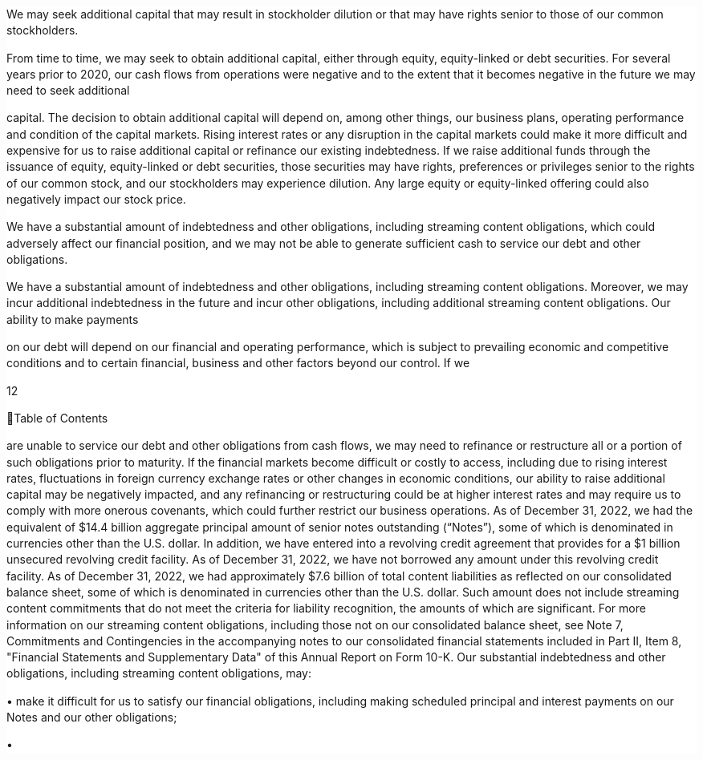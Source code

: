 We may seek additional capital that may result in stockholder dilution or that may have rights senior to those of our common stockholders.

From time to time, we may seek to obtain additional capital, either through equity, equity-linked or debt securities. For several years prior to 2020, our cash flows from operations were negative and to the extent that it becomes negative in the future we may need to seek additional

capital. The decision to obtain additional capital will depend on, among other things, our business plans, operating performance and condition of the capital markets. Rising interest rates or any disruption in the capital markets could make it more difficult and expensive for us to raise
additional capital or refinance our existing indebtedness. If we raise additional funds through the issuance of equity, equity-linked or debt securities, those securities may have rights, preferences or privileges senior to the rights of our common stock, and our stockholders may experience
dilution. Any large equity or equity-linked offering could also negatively impact our stock price.

We have a substantial amount of indebtedness and other obligations, including streaming content obligations, which could adversely affect our financial position, and we may not be able to generate sufficient cash to service our debt and other obligations.

We have a substantial amount of indebtedness and other obligations, including streaming content obligations. Moreover, we may incur additional indebtedness in the future and incur other obligations, including additional streaming content obligations. Our ability to make payments

on our debt will depend on our financial and operating performance, which is subject to prevailing economic and competitive conditions and to certain financial, business and other factors beyond our control. If we

12

Table of Contents

are unable to service our debt and other obligations from cash flows, we may need to refinance or restructure all or a portion of such obligations prior to maturity. If the financial markets become difficult or costly to access, including due to rising interest rates, fluctuations in foreign
currency exchange rates or other changes in economic conditions, our ability to raise additional capital may be negatively impacted, and any refinancing or restructuring could be at higher interest rates and may require us to comply with more onerous covenants, which could further
restrict our business operations. As of December 31, 2022, we had the equivalent of $14.4 billion aggregate principal amount of senior notes outstanding (“Notes”), some of which is denominated in currencies other than the U.S. dollar. In addition, we have entered into a revolving credit
agreement that provides for a $1 billion unsecured revolving credit facility. As of December 31, 2022, we have not borrowed any amount under this revolving credit facility. As of December 31, 2022, we had approximately $7.6 billion of total content liabilities as reflected on our
consolidated balance sheet, some of which is denominated in currencies other than the U.S. dollar. Such amount does not include streaming content commitments that do not meet the criteria for liability recognition, the amounts of which are significant. For more information on our
streaming content obligations, including those not on our consolidated balance sheet, see Note 7, Commitments and Contingencies in the accompanying notes to our consolidated financial statements included in Part II, Item 8, "Financial Statements and Supplementary Data" of this
Annual Report on Form 10-K. Our substantial indebtedness and other obligations, including streaming content obligations, may:

• make it difficult for us to satisfy our financial obligations, including making scheduled principal and interest payments on our Notes and our other obligations;

•
